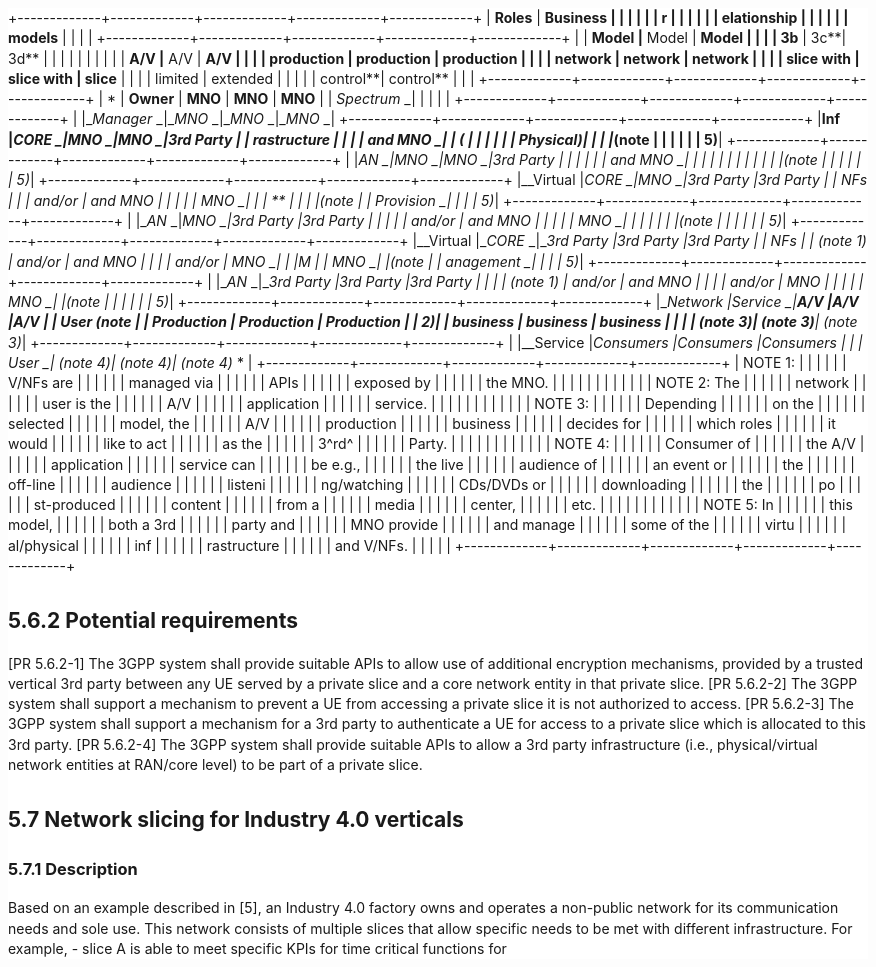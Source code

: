 +-------------+-------------+-------------+-------------+-------------+ | **Roles** | **Business | | | | | | r | | | | | | elationship | | | | | | models** | | | | +-------------+-------------+-------------+-------------+-------------+ | | **Model |** Model | **Model | | | | 3b** | 3c**| 3d** | | | | | | | | | | **A/V |** A/V | **A/V | | | | production | production | production | | | | network | network | network | | | | slice with | slice with | slice** | | | | limited | extended | | | | | control**| control** | | | +-------------+-------------+-------------+-------------+-------------+ | * | **Owner** | **MNO** | **MNO** | **MNO** | | _Spectrum_ _| | | | | +-------------+-------------+-------------+-------------+-------------+ | |__Manager_ _|__MNO_ _|__MNO_ _|__MNO_ _| +-------------+-------------+-------------+-------------+-------------+ |__Inf |__CORE_ _|__MNO_ _|__MNO_ _|__3rd Party | | rastructure | | | | and MNO_ _| | ( | | | | | | Physical)__| | | |__(note | | | | | | 5)__| +-------------+-------------+-------------+-------------+-------------+ | |__AN_ _|__MNO_ _|__MNO_ _|__3rd Party | | | | | | and MNO_ _| | | | | | | | | | | |__(note | | | | | | 5)__| +-------------+-------------+-------------+-------------+-------------+ |__Virtual |__CORE_ _|__MNO_ _|__3rd Party |__3rd Party | | NFs_ _| | | and/or | and MNO_ _| | | | | MNO_ _| | | ** | | | |__(note | | Provision_ _| | | | 5)__| +-------------+-------------+-------------+-------------+-------------+ | |__AN_ _|__MNO_ _|__3rd Party |__3rd Party | | | | | and/or | and MNO_ _| | | | | MNO_ _| | | | | | |__(note | | | | | | 5)__| +-------------+-------------+-------------+-------------+-------------+ |__Virtual |__CORE_ _|__3rd Party |__3rd Party |__3rd Party | | NFs_ _| | (note 1) | and/or | and MNO_ _| | | | and/or | MNO_ _| | |__M | | MNO_ _| |__(note | | anagement_ _| | | | 5)__| +-------------+-------------+-------------+-------------+-------------+ | |__AN_ _|__3rd Party |__3rd Party |__3rd Party | | | | (note 1) | and/or | and MNO_ _| | | | and/or | MNO_ _| | | | | MNO_ _| |__(note | | | | | | 5)__| +-------------+-------------+-------------+-------------+-------------+ |__Network |__Service_ _|__A/V |__A/V |__A/V | | User (note | | Production | Production | Production | | 2)__| | business | business | business | | | | (note 3)__| (note 3)__| (note 3)__| +-------------+-------------+-------------+-------------+-------------+ | |__Service |__Consumers |__Consumers |__Consumers | | | User_ _| (note 4)__| (note 4)__| (note 4)_ * | +-------------+-------------+-------------+-------------+-------------+ | NOTE 1: | | | | | | V/NFs are | | | | | | managed via | | | | | | APIs | | | | | | exposed by | | | | | | the MNO. | | | | | | | | | | | | NOTE 2: The | | | | | | network | | | | | | user is the | | | | | | A/V | | | | | | application | | | | | | service. | | | | | | | | | | | | NOTE 3: | | | | | | Depending | | | | | | on the | | | | | | selected | | | | | | model, the | | | | | | A/V | | | | | | production | | | | | | business | | | | | | decides for | | | | | | which roles | | | | | | it would | | | | | | like to act | | | | | | as the | | | | | | 3^rd^ | | | | | | Party. | | | | | | | | | | | | NOTE 4: | | | | | | Consumer of | | | | | | the A/V | | | | | | application | | | | | | service can | | | | | | be e.g., | | | | | | the live | | | | | | audience of | | | | | | an event or | | | | | | the | | | | | | off-line | | | | | | audience | | | | | | listeni | | | | | | ng/watching | | | | | | CDs/DVDs or | | | | | | downloading | | | | | | the | | | | | | po | | | | | | st-produced | | | | | | content | | | | | | from a | | | | | | media | | | | | | center, | | | | | | etc. | | | | | | | | | | | | NOTE 5: In | | | | | | this model, | | | | | | both a 3rd | | | | | | party and | | | | | | MNO provide | | | | | | and manage | | | | | | some of the | | | | | | virtu | | | | | | al/physical | | | | | | inf | | | | | | rastructure | | | | | | and V/NFs. | | | | | +-------------+-------------+-------------+-------------+-------------+
## 5.6.2 Potential requirements
[PR 5.6.2-1] The 3GPP system shall provide suitable APIs to allow use of
additional encryption mechanisms, provided by a trusted vertical 3rd party
between any UE served by a private slice and a core network entity in that
private slice.
[PR 5.6.2-2] The 3GPP system shall support a mechanism to prevent a UE from
accessing a private slice it is not authorized to access.
[PR 5.6.2-3] The 3GPP system shall support a mechanism for a 3rd party to
authenticate a UE for access to a private slice which is allocated to this 3rd
party.
[PR 5.6.2-4] The 3GPP system shall provide suitable APIs to allow a 3rd party
infrastructure (i.e., physical/virtual network entities at RAN/core level) to
be part of a private slice.
## 5.7 Network slicing for Industry 4.0 verticals
### 5.7.1 Description
Based on an example described in [5], an Industry 4.0 factory owns and
operates a non-public network for its communication needs and sole use. This
network consists of multiple slices that allow specific needs to be met with
different infrastructure. For example,
\- slice A is able to meet specific KPIs for time critical functions for